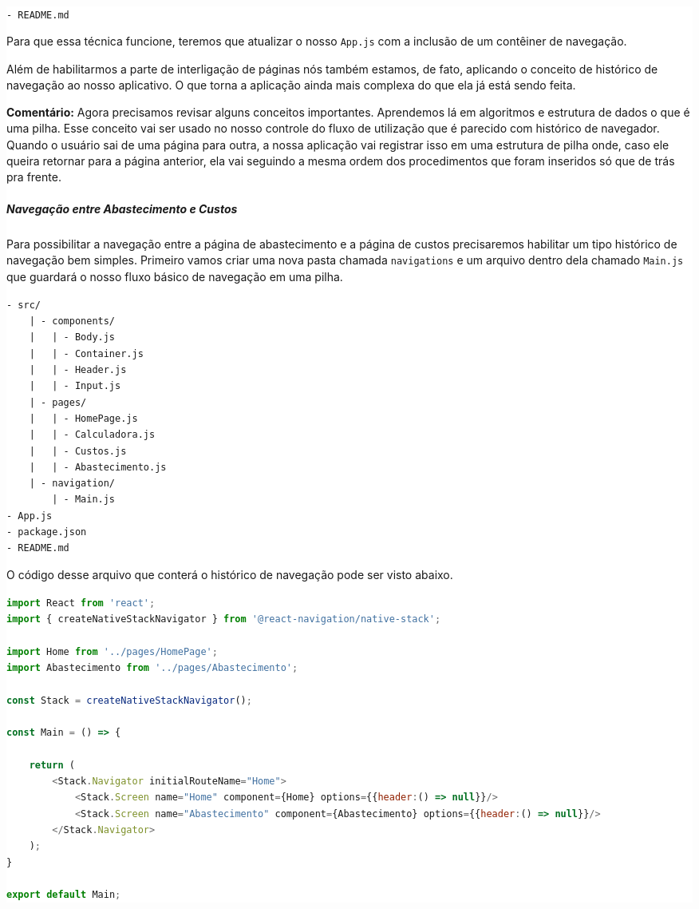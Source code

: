 ```
- README.md
```

Para que essa técnica funcione, teremos que atualizar o nosso `App.js` com a inclusão de um contêiner de navegação.

Além de habilitarmos a parte de interligação de páginas nós também estamos, de fato, aplicando o conceito de histórico de navegação ao nosso aplicativo. O que torna a aplicação ainda mais complexa do que ela já está sendo feita.

**Comentário:** Agora precisamos revisar alguns conceitos importantes. Aprendemos lá em algoritmos e estrutura de dados o que é uma pilha. Esse conceito vai ser usado no nosso controle do fluxo de utilização que é parecido com histórico de navegador. Quando o usuário sai de uma página para outra, a nossa aplicação vai registrar isso em uma estrutura de pilha onde, caso ele queira retornar para a página anterior, ela vai seguindo a mesma ordem dos procedimentos que foram inseridos só que de trás pra frente.

##### Navegação entre Abastecimento e Custos
Para possibilitar a navegação entre a página de abastecimento e a página de custos precisaremos habilitar um tipo histórico de navegação bem simples. Primeiro vamos criar uma nova pasta chamada `navigations` e um arquivo dentro dela chamado `Main.js` que guardará o nosso fluxo básico de navegação em uma pilha.

```
- src/
    | - components/
    |   | - Body.js
    |   | - Container.js
    |   | - Header.js
    |   | - Input.js
    | - pages/
    |   | - HomePage.js
    |   | - Calculadora.js
    |   | - Custos.js
    |   | - Abastecimento.js
    | - navigation/
        | - Main.js
- App.js
- package.json
- README.md
```

O código desse arquivo que conterá o histórico de navegação pode ser visto abaixo.

``` js
import React from 'react';
import { createNativeStackNavigator } from '@react-navigation/native-stack';

import Home from '../pages/HomePage';
import Abastecimento from '../pages/Abastecimento';

const Stack = createNativeStackNavigator();

const Main = () => {

    return (
        <Stack.Navigator initialRouteName="Home">
            <Stack.Screen name="Home" component={Home} options={{header:() => null}}/>
            <Stack.Screen name="Abastecimento" component={Abastecimento} options={{header:() => null}}/>
        </Stack.Navigator>
    );
}

export default Main;
```
